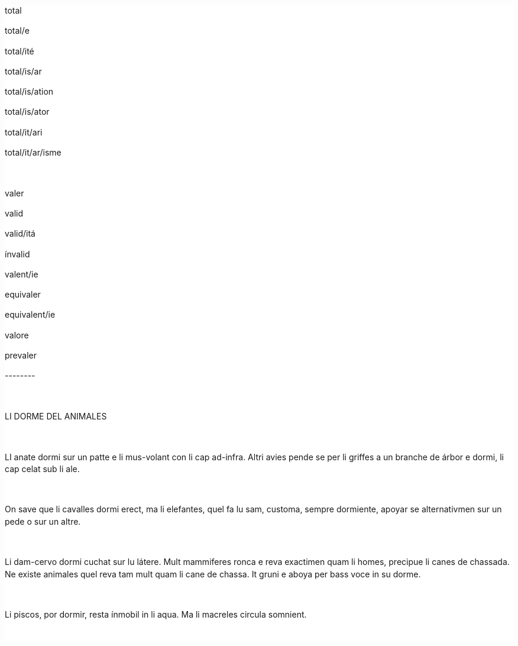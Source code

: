 total

total/e

total/ité

total/is/ar

total/is/ation

total/is/ator

total/it/ari

total/it/ar/isme

 

valer

valid

valid/itá

ínvalid

valent/ie

equivaler

equivalent/ie

valore

prevaler

\-\-\-\-\-\-\--

 

LI DORME DEL ANIMALES

 

LI anate dormi sur un patte e li mus-volant con li cap ad-infra. Altri
avies pende se per li griffes a un branche de árbor e dormi, li cap
celat sub li ale.

 

On save que li cavalles dormi erect, ma li elefantes, quel fa lu sam,
customa, sempre dormiente, apoyar se alternativmen sur un pede o sur un
altre.

 

Li dam-cervo dormi cuchat sur lu látere. Mult mammiferes ronca e reva
exactimen quam li homes, precipue li canes de chassada. Ne existe
animales quel reva tam mult quam li cane de chassa. It gruni e aboya per
bass voce in su dorme.

 

Li piscos, por dormir, resta ínmobil in li aqua. Ma li macreles circula
somnient.

 